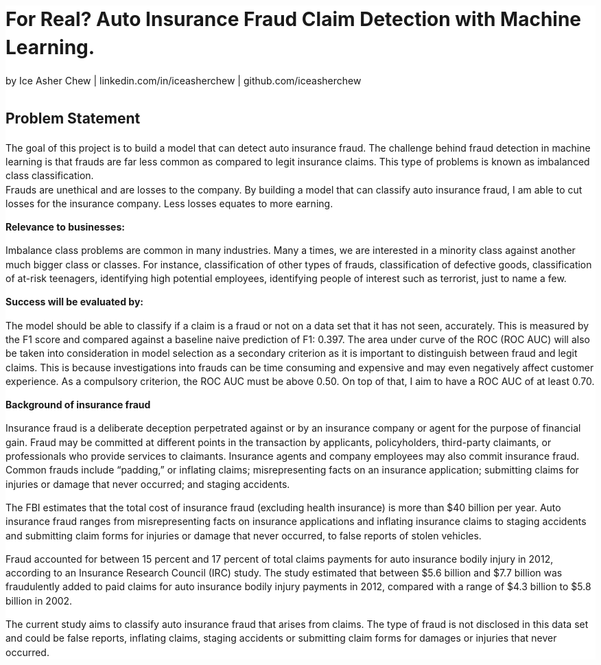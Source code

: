 # For Real? Auto Insurance Fraud Claim Detection with Machine Learning.
by Ice Asher Chew | linkedin.com/in/iceasherchew | github.com/iceasherchew

## Problem Statement

The goal of this project is to build a model that can detect auto insurance fraud. The challenge behind fraud detection in machine learning is that frauds are far less common as compared to legit insurance claims. This type of problems is known as imbalanced class classification. 
<br>
Frauds are unethical and are losses to the company. By building a model that can classify auto insurance fraud, I am able to cut losses for the insurance company. Less losses equates to more earning.

**Relevance to businesses:** 

Imbalance class problems are common in many industries. Many a times, we are interested in a minority class against another much bigger class or classes. For instance, classification of other types of frauds, classification of defective goods, classification of at-risk teenagers, identifying high potential employees, identifying people of interest such as terrorist, just to name a few. 

**Success will be evaluated by:**

The model should be able to classify if a claim is a fraud or not on a data set that it has not seen, accurately. This is measured by the F1 score and compared against a baseline naive prediction of F1: 0.397. The area under curve of the ROC (ROC AUC) will also be taken into consideration in model selection as a secondary criterion as it is important to distinguish between fraud and legit claims. This is because investigations into frauds can be time consuming and expensive and may even negatively affect customer experience. As a compulsory criterion, the ROC AUC must be above 0.50. On top of that, I aim to have a ROC AUC of at least 0.70.

**Background of insurance fraud**

Insurance fraud is a deliberate deception perpetrated against or by an insurance company or agent for the purpose of financial gain. Fraud may be committed at different points in the transaction by applicants, policyholders, third-party claimants, or professionals who provide services to claimants. Insurance agents and company employees may also commit insurance fraud. Common frauds include “padding,” or inflating claims; misrepresenting facts on an insurance application; submitting claims for injuries or damage that never occurred; and staging accidents.

The FBI estimates that the total cost of insurance fraud (excluding health insurance) is more than \$40 billion per year. 
Auto insurance fraud ranges from misrepresenting facts on insurance applications and inflating insurance claims to staging accidents and submitting claim forms for injuries or damage that never occurred, to false reports of stolen vehicles.

Fraud accounted for between 15 percent and 17 percent of total claims payments for auto insurance bodily injury in 2012, according to an Insurance Research Council (IRC) study. The study estimated that between \$5.6 billion and \$7.7 billion was fraudulently added to paid claims for auto insurance bodily injury payments in 2012, compared with a range of \$4.3 billion to \$5.8 billion in 2002. 

The current study aims to classify auto insurance fraud that arises from claims. The type of fraud is not disclosed in this data set and could be false reports, inflating claims, staging accidents or submitting claim forms for damages or injuries that never occurred. 
